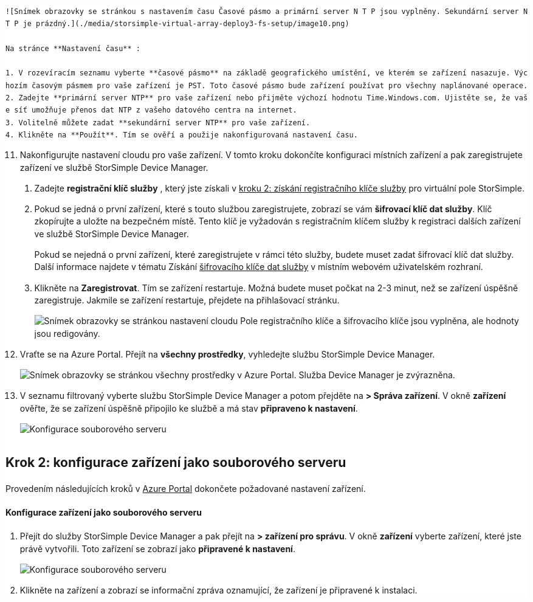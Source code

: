     ![Snímek obrazovky se stránkou s nastavením času Časové pásmo a primární server N T P jsou vyplněny. Sekundární server N T P je prázdný.](./media/storsimple-virtual-array-deploy3-fs-setup/image10.png)
    
    Na stránce **Nastavení času** :
    
    1. V rozevíracím seznamu vyberte **časové pásmo** na základě geografického umístění, ve kterém se zařízení nasazuje. Výchozím časovým pásmem pro vaše zařízení je PST. Toto časové pásmo bude zařízení používat pro všechny naplánované operace.
    2. Zadejte **primární server NTP** pro vaše zařízení nebo přijměte výchozí hodnotu Time.Windows.com. Ujistěte se, že vaše síť umožňuje přenos dat NTP z vašeho datového centra na internet.
    3. Volitelně můžete zadat **sekundární server NTP** pro vaše zařízení.
    4. Klikněte na **Použít**. Tím se ověří a použije nakonfigurovaná nastavení času.
11. Nakonfigurujte nastavení cloudu pro vaše zařízení. V tomto kroku dokončíte konfiguraci místních zařízení a pak zaregistrujete zařízení ve službě StorSimple Device Manager.
    
    1. Zadejte **registrační klíč služby** , který jste získali v [kroku 2: získání registračního klíče služby](storsimple-virtual-array-deploy1-portal-prep.md#step-2-get-the-service-registration-key) pro virtuální pole StorSimple.
    2. Pokud se jedná o první zařízení, které s touto službou zaregistrujete, zobrazí se vám **šifrovací klíč dat služby**. Klíč zkopírujte a uložte na bezpečném místě. Tento klíč je vyžadován s registračním klíčem služby k registraci dalších zařízení ve službě StorSimple Device Manager. 
       
       Pokud se nejedná o první zařízení, které zaregistrujete v rámci této služby, budete muset zadat šifrovací klíč dat služby. Další informace najdete v tématu Získání [šifrovacího klíče dat služby](storsimple-ova-web-ui-admin.md#get-the-service-data-encryption-key) v místním webovém uživatelském rozhraní.
    3. Klikněte na **Zaregistrovat**. Tím se zařízení restartuje. Možná budete muset počkat na 2-3 minut, než se zařízení úspěšně zaregistruje. Jakmile se zařízení restartuje, přejdete na přihlašovací stránku.
       
       ![Snímek obrazovky se stránkou nastavení cloudu Pole registračního klíče a šifrovacího klíče jsou vyplněna, ale hodnoty jsou redigovány.](./media/storsimple-virtual-array-deploy3-fs-setup/image13.png)
12. Vraťte se na Azure Portal. Přejít na **všechny prostředky**, vyhledejte službu StorSimple Device Manager.
    
    ![Snímek obrazovky se stránkou všechny prostředky v Azure Portal. Služba Device Manager je zvýrazněna.](./media/storsimple-virtual-array-deploy3-fs-setup/searchdevicemanagerservice1.png) 
13. V seznamu filtrovaný vyberte službu StorSimple Device Manager a potom přejděte na **> Správa zařízení**. V okně **zařízení** ověřte, že se zařízení úspěšně připojilo ke službě a má stav **připraveno k nastavení**.
    
    ![Konfigurace souborového serveru](./media/storsimple-virtual-array-deploy3-fs-setup/deployfs2m.png)

## <a name="step-2-configure-the-device-as-file-server"></a>Krok 2: konfigurace zařízení jako souborového serveru
Provedením následujících kroků v [Azure Portal](https://portal.azure.com/) dokončete požadované nastavení zařízení.

#### <a name="to-configure-the-device-as-file-server"></a>Konfigurace zařízení jako souborového serveru
1. Přejít do služby StorSimple Device Manager a pak přejít na  **> zařízení pro správu**. V okně **zařízení** vyberte zařízení, které jste právě vytvořili. Toto zařízení se zobrazí jako **připravené k nastavení**.
   
   ![Konfigurace souborového serveru](./media/storsimple-virtual-array-deploy3-fs-setup/deployfs2m.png) 
2. Klikněte na zařízení a zobrazí se informační zpráva oznamující, že zařízení je připravené k instalaci.
   
